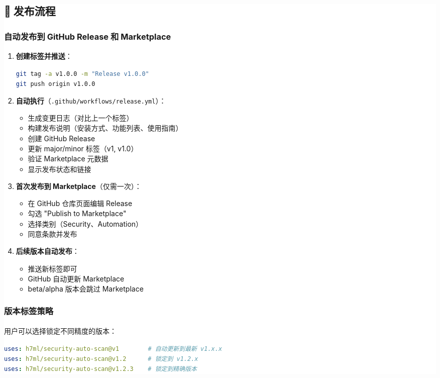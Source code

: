 ## 🚀 发布流程

### 自动发布到 GitHub Release 和 Marketplace

1. **创建标签并推送**：
   ```bash
   git tag -a v1.0.0 -m "Release v1.0.0"
   git push origin v1.0.0
   ```

2. **自动执行**（`.github/workflows/release.yml`）：
   - 生成变更日志（对比上一个标签）
   - 构建发布说明（安装方式、功能列表、使用指南）
   - 创建 GitHub Release
   - 更新 major/minor 标签（v1, v1.0）
   - 验证 Marketplace 元数据
   - 显示发布状态和链接

3. **首次发布到 Marketplace**（仅需一次）：
   - 在 GitHub 仓库页面编辑 Release
   - 勾选 "Publish to Marketplace"
   - 选择类别（Security、Automation）
   - 同意条款并发布

4. **后续版本自动发布**：
   - 推送新标签即可
   - GitHub 自动更新 Marketplace
   - beta/alpha 版本会跳过 Marketplace

### 版本标签策略

用户可以选择锁定不同精度的版本：
```yaml
uses: h7ml/security-auto-scan@v1        # 自动更新到最新 v1.x.x
uses: h7ml/security-auto-scan@v1.2      # 锁定到 v1.2.x
uses: h7ml/security-auto-scan@v1.2.3    # 锁定到精确版本
```
